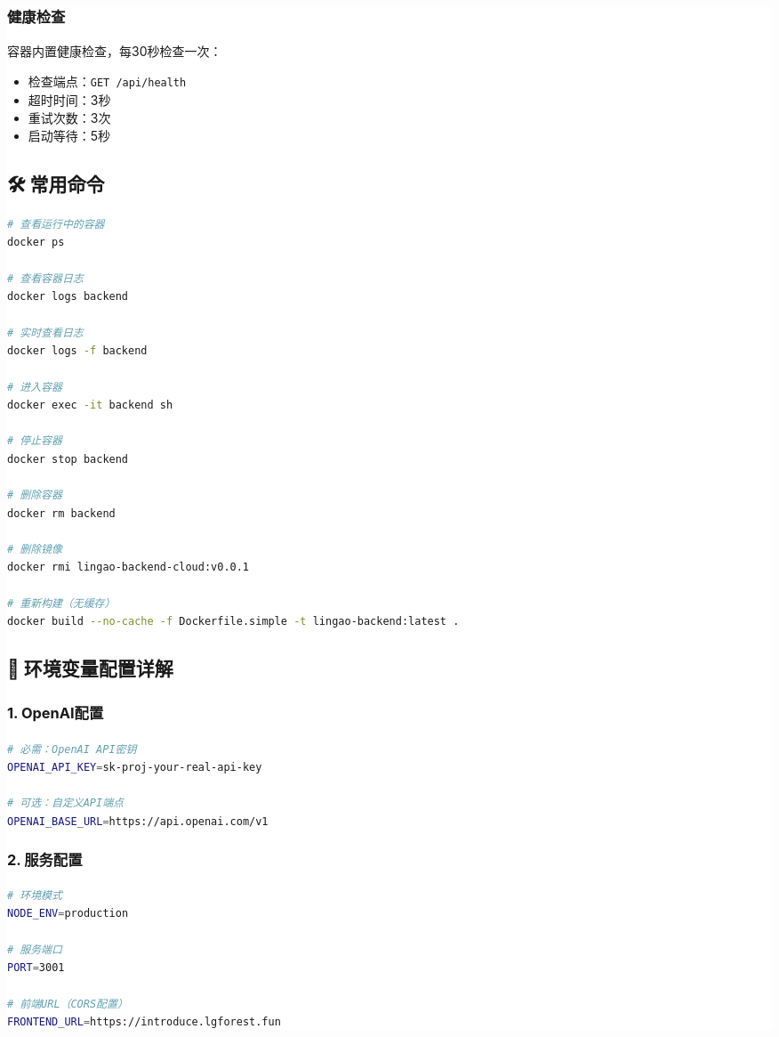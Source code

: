 ### 健康检查

容器内置健康检查，每30秒检查一次：
- 检查端点：`GET /api/health`
- 超时时间：3秒
- 重试次数：3次
- 启动等待：5秒

## 🛠️ 常用命令

```bash
# 查看运行中的容器
docker ps

# 查看容器日志
docker logs backend

# 实时查看日志
docker logs -f backend

# 进入容器
docker exec -it backend sh

# 停止容器
docker stop backend

# 删除容器
docker rm backend

# 删除镜像
docker rmi lingao-backend-cloud:v0.0.1

# 重新构建（无缓存）
docker build --no-cache -f Dockerfile.simple -t lingao-backend:latest .
```

## 🔧 环境变量配置详解

### 1. OpenAI配置
```bash
# 必需：OpenAI API密钥
OPENAI_API_KEY=sk-proj-your-real-api-key

# 可选：自定义API端点
OPENAI_BASE_URL=https://api.openai.com/v1
```

### 2. 服务配置
```bash
# 环境模式
NODE_ENV=production

# 服务端口
PORT=3001

# 前端URL（CORS配置）
FRONTEND_URL=https://introduce.lgforest.fun
```
